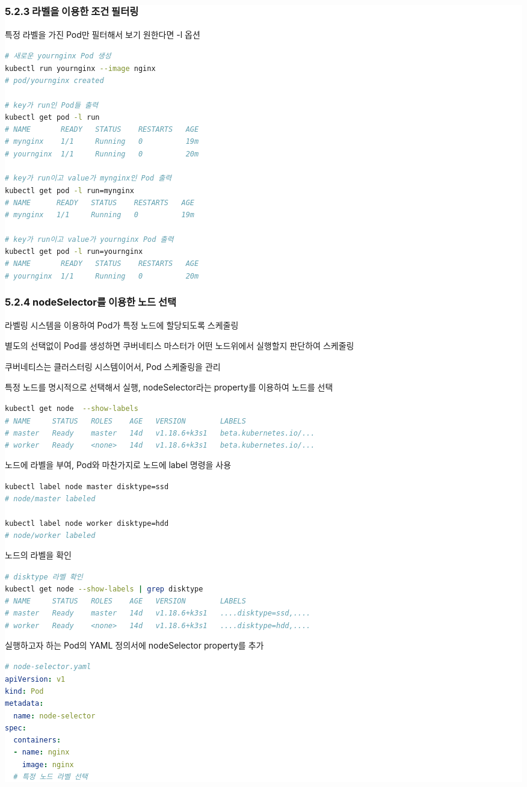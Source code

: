 ### 5.2.3 라벨을 이용한 조건 필터링
특정 라벨을 가진 Pod만 필터해서 보기 원한다면 -l 옵션
```bash
# 새로운 yournginx Pod 생성
kubectl run yournginx --image nginx
# pod/yournginx created

# key가 run인 Pod들 출력
kubectl get pod -l run
# NAME       READY   STATUS    RESTARTS   AGE
# mynginx    1/1     Running   0          19m
# yournginx  1/1     Running   0          20m

# key가 run이고 value가 mynginx인 Pod 출력
kubectl get pod -l run=mynginx
# NAME      READY   STATUS    RESTARTS   AGE
# mynginx   1/1     Running   0          19m

# key가 run이고 value가 yournginx Pod 출력
kubectl get pod -l run=yournginx
# NAME       READY   STATUS    RESTARTS   AGE
# yournginx  1/1     Running   0          20m
```

### 5.2.4 nodeSelector를 이용한 노드 선택
라벨링 시스템을 이용하여 Pod가 특정 노드에 할당되도록 스케줄링

별도의 선택없이 Pod를 생성하면 쿠버네티스 마스터가 어떤 노드위에서 실행할지 판단하여 스케줄링

쿠버네티스는 클러스터링 시스템이어서, Pod 스케줄링을 관리

특정 노드를 명시적으로 선택해서 실행, nodeSelector라는 property를 이용하여 노드를 선택
```bash
kubectl get node  --show-labels
# NAME     STATUS   ROLES    AGE   VERSION        LABELS
# master   Ready    master   14d   v1.18.6+k3s1   beta.kubernetes.io/...
# worker   Ready    <none>   14d   v1.18.6+k3s1   beta.kubernetes.io/...
```
노드에 라벨을 부여, Pod와 마찬가지로 노드에 label 명령을 사용
```bash
kubectl label node master disktype=ssd
# node/master labeled

kubectl label node worker disktype=hdd
# node/worker labeled
```
노드의 라벨을 확인
```bash
# disktype 라벨 확인
kubectl get node --show-labels | grep disktype
# NAME     STATUS   ROLES    AGE   VERSION        LABELS
# master   Ready    master   14d   v1.18.6+k3s1   ....disktype=ssd,....
# worker   Ready    <none>   14d   v1.18.6+k3s1   ....disktype=hdd,....
```
실행하고자 하는 Pod의 YAML 정의서에 nodeSelector property를 추가
```yaml
# node-selector.yaml
apiVersion: v1
kind: Pod
metadata:
  name: node-selector
spec:
  containers: 
  - name: nginx
    image: nginx
  # 특정 노드 라벨 선택
```